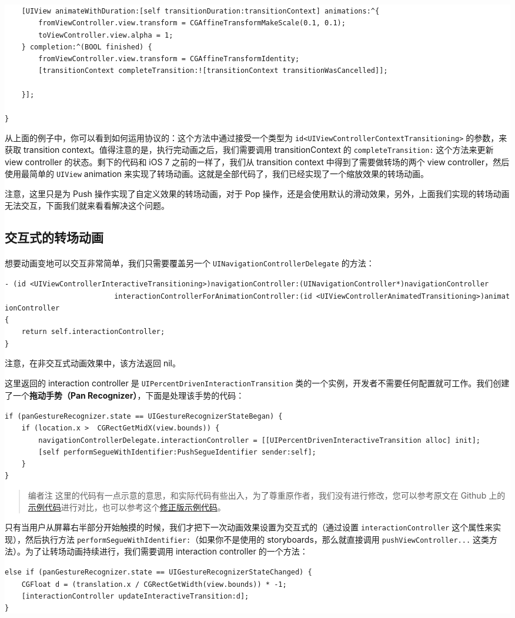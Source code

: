         [UIView animateWithDuration:[self transitionDuration:transitionContext] animations:^{
            fromViewController.view.transform = CGAffineTransformMakeScale(0.1, 0.1);
            toViewController.view.alpha = 1;
        } completion:^(BOOL finished) {
            fromViewController.view.transform = CGAffineTransformIdentity;
            [transitionContext completeTransition:![transitionContext transitionWasCancelled]];
            
        }];

    }

从上面的例子中，你可以看到如何运用协议的：这个方法中通过接受一个类型为 `id<UIViewControllerContextTransitioning>` 的参数，来获取 transition context。值得注意的是，执行完动画之后，我们需要调用 transitionContext 的 `completeTransition:` 这个方法来更新 view controller 的状态。剩下的代码和 iOS 7 之前的一样了，我们从 transition context 中得到了需要做转场的两个 view controller，然后使用最简单的 `UIView` animation 来实现了转场动画。这就是全部代码了，我们已经实现了一个缩放效果的转场动画。

注意，这里只是为 Push 操作实现了自定义效果的转场动画，对于 Pop 操作，还是会使用默认的滑动效果，另外，上面我们实现的转场动画无法交互，下面我们就来看看解决这个问题。

## 交互式的转场动画

想要动画变地可以交互非常简单，我们只需要覆盖另一个 `UINavigationControllerDelegate` 的方法：

    - (id <UIViewControllerInteractiveTransitioning>)navigationController:(UINavigationController*)navigationController
                              interactionControllerForAnimationController:(id <UIViewControllerAnimatedTransitioning>)animationController
    {
        return self.interactionController;
    }

注意，在非交互式动画效果中，该方法返回 nil。

这里返回的 interaction controller 是 `UIPercentDrivenInteractionTransition` 类的一个实例，开发者不需要任何配置就可工作。我们创建了一个**拖动手势（Pan Recognizer）**，下面是处理该手势的代码：

    if (panGestureRecognizer.state == UIGestureRecognizerStateBegan) {
        if (location.x >  CGRectGetMidX(view.bounds)) {
            navigationControllerDelegate.interactionController = [[UIPercentDrivenInteractiveTransition alloc] init];
            [self performSegueWithIdentifier:PushSegueIdentifier sender:self];
        }
    } 

> <span class="secondary radius label">编者注</span> 这里的代码有一点示意的意思，和实际代码有些出入，为了尊重原作者，我们没有进行修改，您可以参考原文在 Github 上的[示例代码](https://github.com/objcio/issue5-view-controller-transitions)进行对比，也可以参考这个[修正版示例代码](https://github.com/FangYiXiong/ViewControllerTransitionsDemo/tree/master/issue5-demo1（Fixed）)。

只有当用户从屏幕右半部分开始触摸的时候，我们才把下一次动画效果设置为交互式的（通过设置 `interactionController` 这个属性来实现），然后执行方法 `performSegueWithIdentifier:`（如果你不是使用的 storyboards，那么就直接调用 `pushViewController...` 这类方法）。为了让转场动画持续进行，我们需要调用 interaction controller 的一个方法：

    else if (panGestureRecognizer.state == UIGestureRecognizerStateChanged) {
        CGFloat d = (translation.x / CGRectGetWidth(view.bounds)) * -1;
        [interactionController updateInteractiveTransition:d];
    } 
